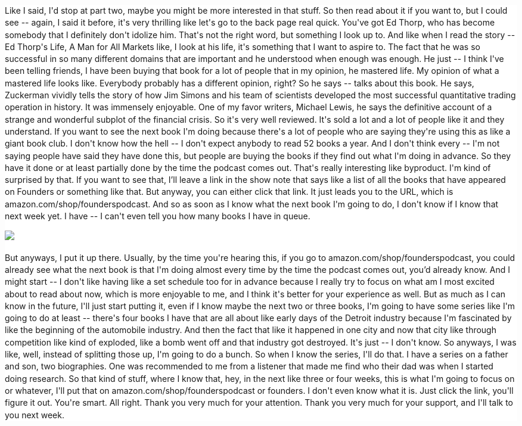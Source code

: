 Like I said, I'd stop at part two, maybe you might be more interested in that stuff. So then read about it if you want to, but I could see -- again, I said it before, it's very thrilling like let's go to the back page real quick. You've got Ed Thorp, who has become somebody that I definitely don't idolize him. That's not the right word, but something I look up to. And like when I read the story -- Ed Thorp's Life, A Man for All Markets like, I look at his life, it's something that I want to aspire to. The fact that he was so successful in so many different domains that are important and he understood when enough was enough. He just -- I think I've been telling friends, I have been buying that book for a lot of people that in my opinion, he mastered life. My opinion of what a mastered life looks like. Everybody probably has a different opinion, right? So he says -- talks about this book. He says, Zuckerman vividly tells the story of how Jim Simons and his team of scientists developed the most successful quantitative trading operation in history. It was immensely enjoyable. One of my favor writers, Michael Lewis, he says the definitive account of a strange and wonderful subplot of the financial crisis. So it's very well reviewed. It's sold a lot and a lot of people like it and they understand. If you want to see the next book I'm doing because there's a lot of people who are saying they're using this as like a giant book club. I don't know how the hell -- I don't expect anybody to read 52 books a year. And I don't think every -- I'm not saying people have said they have done this, but people are buying the books if they find out what I'm doing in advance. So they have it done or at least partially done by the time the podcast comes out. That's really interesting like byproduct. I'm kind of surprised by that. If you want to see that, I’ll leave a link in the show note that says like a list of all the books that have appeared on Founders or something like that. But anyway, you can either click that link. It just leads you to the URL, which is amazon.com/shop/founderspodcast. And so as soon as I know what the next book I'm going to do, I don't know if I know that next week yet. I have -- I can't even tell you how many books I have in queue.

![](https://www.foundersnotes.com/static/images/new_icons/chevron-down-alt-thin.svg)

But anyways, I put it up there. Usually, by the time you're hearing this, if you go to amazon.com/shop/founderspodcast, you could already see what the next book is that I'm doing almost every time by the time the podcast comes out, you’d already know. And I might start -- I don't like having like a set schedule too for in advance because I really try to focus on what am I most excited about to read about now, which is more enjoyable to me, and I think it's better for your experience as well. But as much as I can know in the future, I'll just start putting it, even if I know maybe the next two or three books, I'm going to have some series like I'm going to do at least -- there's four books I have that are all about like early days of the Detroit industry because I'm fascinated by like the beginning of the automobile industry. And then the fact that like it happened in one city and now that city like through competition like kind of exploded, like a bomb went off and that industry got destroyed. It's just -- I don't know. So anyways, I was like, well, instead of splitting those up, I'm going to do a bunch. So when I know the series, I'll do that. I have a series on a father and son, two biographies. One was recommended to me from a listener that made me find who their dad was when I started doing research. So that kind of stuff, where I know that, hey, in the next like three or four weeks, this is what I'm going to focus on or whatever, I'll put that on amazon.com/shop/founderspodcast or founders. I don't even know what it is. Just click the link, you'll figure it out. You're smart. All right. Thank you very much for your attention. Thank you very much for your support, and I'll talk to you next week.